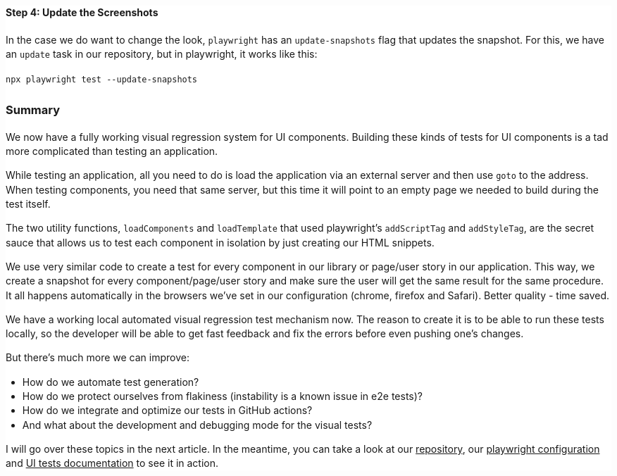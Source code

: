 
#### Step 4: Update the Screenshots

In the case we do want to change the look, `playwright` has an `update-snapshots` flag that updates the snapshot. For this, we have an `update` task in our repository, but in playwright, it works like this:

`npx playwright test --update-snapshots`

### Summary

We now have a fully working visual regression system for UI components. Building these kinds of tests for UI components is a tad more complicated than testing an application.

While testing an application, all you need to do is load the application via an external server and then use `goto` to the address. When testing components, you need that same server, but this time it will point to an empty page we needed to build during the test itself.

The two utility functions, `loadComponents` and `loadTemplate` that used playwright’s `addScriptTag` and `addStyleTag`, are the secret sauce that allows us to test each component in isolation by just creating our HTML snippets.

We use very similar code to create a test for every component in our library or page/user story in our application. This way, we create a snapshot for every component/page/user story and make sure the user will get the same result for the same procedure. It all happens automatically in the browsers we’ve set in our configuration (chrome, firefox and Safari). Better quality - time saved.

We have a working local automated visual regression test mechanism now. The reason to create it is to be able to run these tests locally, so the developer will be able to get fast feedback and fix the errors before even pushing one’s changes.

But there’s much more we can improve:

* How do we automate test generation? 
* How do we protect ourselves from flakiness (instability is a known issue in e2e tests)? 
* How do we integrate and optimize our tests in GitHub actions? 
* And what about the development and debugging mode for the visual tests?

I will go over these topics in the next article. In the meantime, you can take a look at our [repository](https://github.com/Vonage/vivid-3), our [playwright configuration](https://github.com/Vonage/vivid-3/blob/main/libs/components/playwright.config.ts) and [UI tests documentation](https://github.com/Vonage/vivid-3/tree/main/docs/ui-test) to see it in action.
